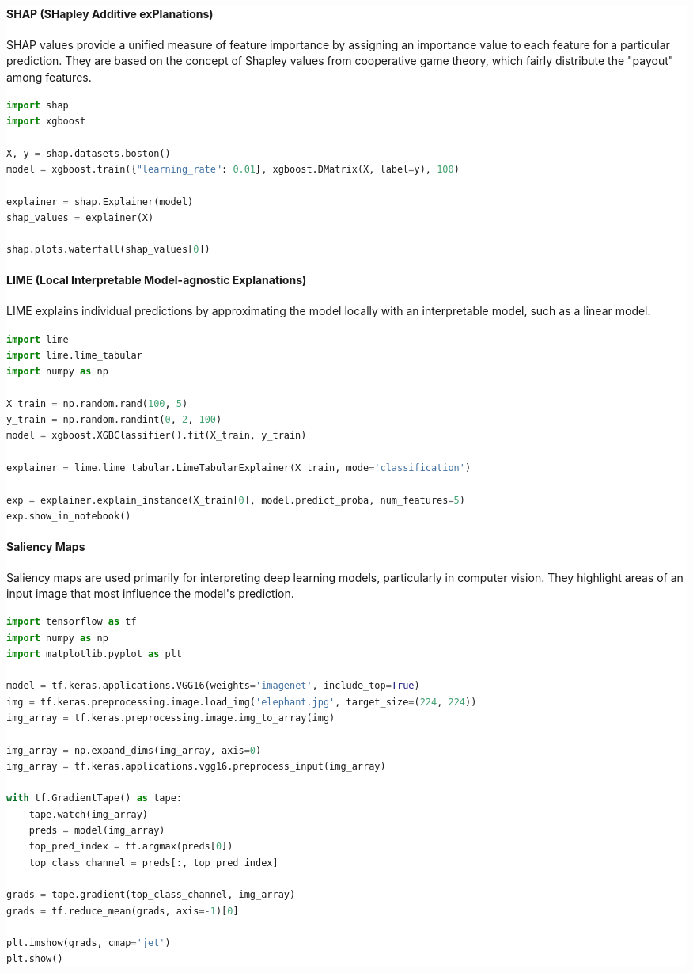 #### SHAP (SHapley Additive exPlanations)

SHAP values provide a unified measure of feature importance by assigning an importance value to each feature for a particular prediction. They are based on the concept of Shapley values from cooperative game theory, which fairly distribute the "payout" among features.

```python
import shap
import xgboost

X, y = shap.datasets.boston()
model = xgboost.train({"learning_rate": 0.01}, xgboost.DMatrix(X, label=y), 100)

explainer = shap.Explainer(model)
shap_values = explainer(X)

shap.plots.waterfall(shap_values[0])
```

#### LIME (Local Interpretable Model-agnostic Explanations)

LIME explains individual predictions by approximating the model locally with an interpretable model, such as a linear model.

```python
import lime
import lime.lime_tabular
import numpy as np

X_train = np.random.rand(100, 5)
y_train = np.random.randint(0, 2, 100)
model = xgboost.XGBClassifier().fit(X_train, y_train)

explainer = lime.lime_tabular.LimeTabularExplainer(X_train, mode='classification')

exp = explainer.explain_instance(X_train[0], model.predict_proba, num_features=5)
exp.show_in_notebook()
```

#### Saliency Maps

Saliency maps are used primarily for interpreting deep learning models, particularly in computer vision. They highlight areas of an input image that most influence the model's prediction.

```python
import tensorflow as tf
import numpy as np
import matplotlib.pyplot as plt

model = tf.keras.applications.VGG16(weights='imagenet', include_top=True)
img = tf.keras.preprocessing.image.load_img('elephant.jpg', target_size=(224, 224))
img_array = tf.keras.preprocessing.image.img_to_array(img)

img_array = np.expand_dims(img_array, axis=0)
img_array = tf.keras.applications.vgg16.preprocess_input(img_array)

with tf.GradientTape() as tape:
    tape.watch(img_array)
    preds = model(img_array)
    top_pred_index = tf.argmax(preds[0])
    top_class_channel = preds[:, top_pred_index]

grads = tape.gradient(top_class_channel, img_array)
grads = tf.reduce_mean(grads, axis=-1)[0]

plt.imshow(grads, cmap='jet')
plt.show()
```